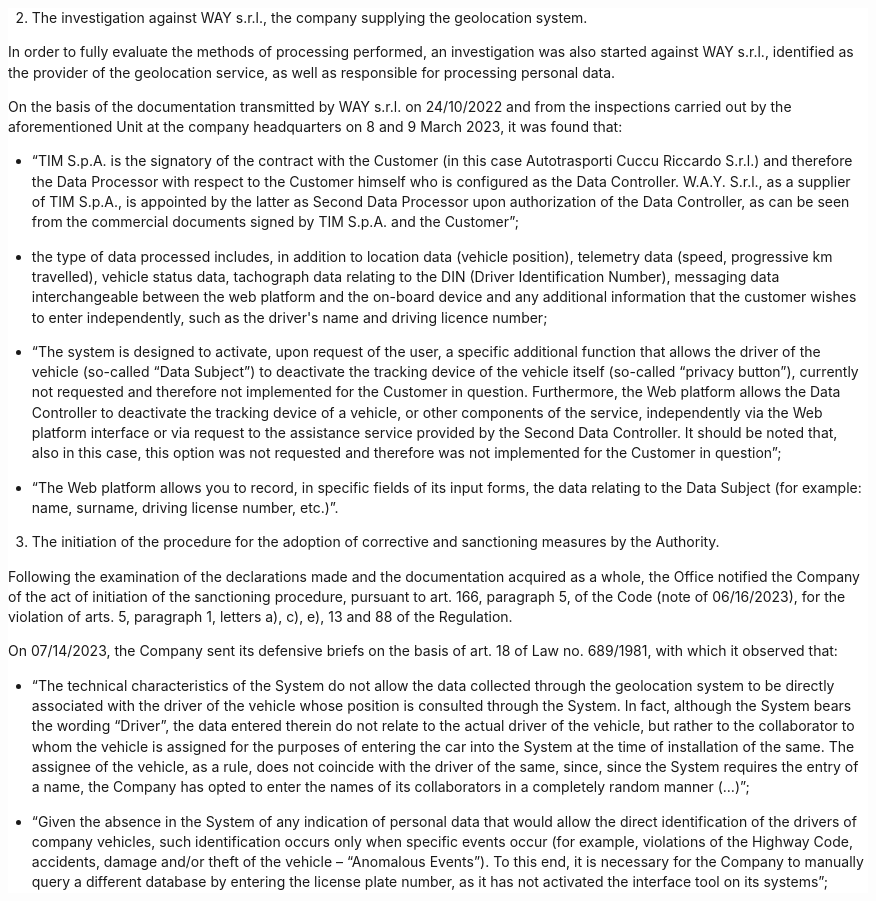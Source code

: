 2. The investigation against WAY s.r.l., the company supplying the geolocation system.

In order to fully evaluate the methods of processing performed, an investigation was also started against WAY s.r.l., identified as the provider of the geolocation service, as well as responsible for processing personal data.

On the basis of the documentation transmitted by WAY s.r.l. on 24/10/2022 and from the inspections carried out by the aforementioned Unit at the company headquarters on 8 and 9 March 2023, it was found that:

- “TIM S.p.A. is the signatory of the contract with the Customer (in this case Autotrasporti Cuccu Riccardo S.r.l.) and therefore the Data Processor with respect to the Customer himself who is configured as the Data Controller. W.A.Y. S.r.l., as a supplier of TIM S.p.A., is appointed by the latter as Second Data Processor upon authorization of the Data Controller, as can be seen from the commercial documents signed by TIM S.p.A. and the Customer”;

- the type of data processed includes, in addition to location data (vehicle position), telemetry data (speed, progressive km travelled), vehicle status data, tachograph data relating to the DIN (Driver Identification Number), messaging data interchangeable between the web platform and the on-board device and any additional information that the customer wishes to enter independently, such as the driver's name and driving licence number;

- “The system is designed to activate, upon request of the user, a specific additional function that allows the driver of the vehicle (so-called “Data Subject”) to deactivate the tracking device of the vehicle itself (so-called “privacy button”), currently not requested and therefore not implemented for the Customer in question. Furthermore, the Web platform allows the Data Controller to deactivate the tracking device of a vehicle, or other components of the service, independently via the Web platform interface or via request to the assistance service provided by the Second Data Controller. It should be noted that, also in this case, this option was not requested and therefore was not implemented for the Customer in question”;

- “The Web platform allows you to record, in specific fields of its input forms, the data relating to the Data Subject (for example: name, surname, driving license number, etc.)”.

3. The initiation of the procedure for the adoption of corrective and sanctioning measures by the Authority.

Following the examination of the declarations made and the documentation acquired as a whole, the Office notified the Company of the act of initiation of the sanctioning procedure, pursuant to art. 166, paragraph 5, of the Code (note of 06/16/2023), for the violation of arts. 5, paragraph 1, letters a), c), e), 13 and 88 of the Regulation.

On 07/14/2023, the Company sent its defensive briefs on the basis of art. 18 of Law no. 689/1981, with which it observed that:

- “The technical characteristics of the System do not allow the data collected through the geolocation system to be directly associated with the driver of the vehicle whose position is consulted through the System. In fact, although the System bears the wording “Driver”, the data entered therein do not relate to the actual driver of the vehicle, but rather to the collaborator to whom the vehicle is assigned for the purposes of entering the car into the System at the time of installation of the same. The assignee of the vehicle, as a rule, does not coincide with the driver of the same, since, since the System requires the entry of a name, the Company has opted to enter the names of its collaborators in a completely random manner (…)”;

- “Given the absence in the System of any indication of personal data that would allow the direct identification of the drivers of company vehicles, such identification occurs only when specific events occur (for example, violations of the Highway Code, accidents, damage and/or theft of the vehicle – “Anomalous Events”). To this end, it is necessary for the Company to manually query a different database by entering the license plate number, as it has not activated the interface tool on its systems”;
